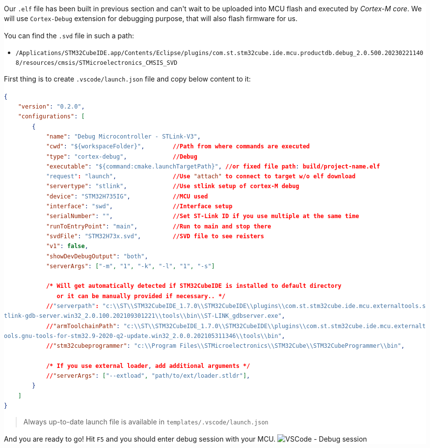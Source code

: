 Our `.elf` file has been built in previous section and can't wait to be uploaded into MCU flash and executed by *Cortex-M core*.
We will use `Cortex-Debug` extension for debugging purpose, that will also flash firmware for us.

You can find the `.svd` file in such a path:
- `/Applications/STM32CubeIDE.app/Contents/Eclipse/plugins/com.st.stm32cube.ide.mcu.productdb.debug_2.0.500.202302211408/resources/cmsis/STMicroelectronics_CMSIS_SVD`

First thing is to create `.vscode/launch.json` file and copy below content to it:

```json
{
    "version": "0.2.0",
    "configurations": [
        {
            "name": "Debug Microcontroller - STLink-V3",
            "cwd": "${workspaceFolder}",        //Path from where commands are executed
            "type": "cortex-debug",             //Debug
            "executable": "${command:cmake.launchTargetPath}", //or fixed file path: build/project-name.elf
            "request": "launch",                //Use "attach" to connect to target w/o elf download
            "servertype": "stlink",             //Use stlink setup of cortex-M debug
            "device": "STM32H735IG",            //MCU used
            "interface": "swd",                 //Interface setup
            "serialNumber": "",                 //Set ST-Link ID if you use multiple at the same time
            "runToEntryPoint": "main",          //Run to main and stop there
            "svdFile": "STM32H73x.svd",         //SVD file to see reisters
            "v1": false,
            "showDevDebugOutput": "both",
            "serverArgs": ["-m", "1", "-k", "-l", "1", "-s"] 

            /* Will get automatically detected if STM32CubeIDE is installed to default directory
               or it can be manually provided if necessary.. */
            //"serverpath": "c:\\ST\\STM32CubeIDE_1.7.0\\STM32CubeIDE\\plugins\\com.st.stm32cube.ide.mcu.externaltools.stlink-gdb-server.win32_2.0.100.202109301221\\tools\\bin\\ST-LINK_gdbserver.exe",
            //"armToolchainPath": "c:\\ST\\STM32CubeIDE_1.7.0\\STM32CubeIDE\\plugins\\com.st.stm32cube.ide.mcu.externaltools.gnu-tools-for-stm32.9-2020-q2-update.win32_2.0.0.202105311346\\tools\\bin",
            //"stm32cubeprogrammer": "c:\\Program Files\\STMicroelectronics\\STM32Cube\\STM32CubeProgrammer\\bin",

            /* If you use external loader, add additional arguments */
            //"serverArgs": ["--extload", "path/to/ext/loader.stldr"],
        }
    ]
}
```
> Always up-to-date launch file is available in `templates/.vscode/launch.json`

And you are ready to go! Hit `F5` and you should enter debug session with your MCU.
![VSCode - Debug session](docs/images/vscode-dbg-1.png)
